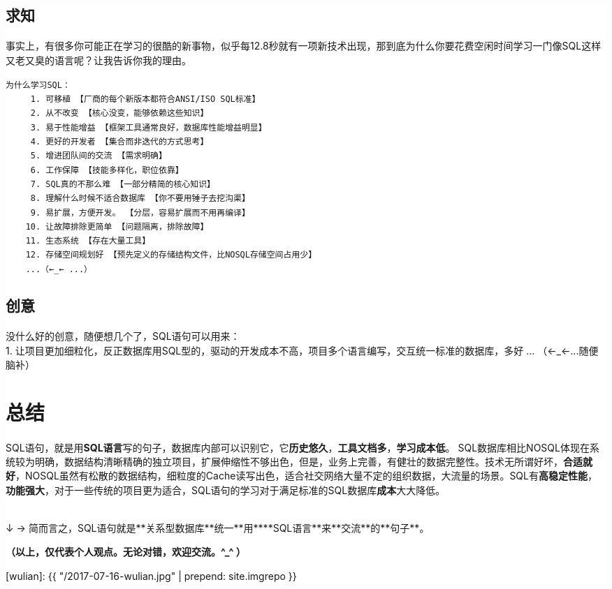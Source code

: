 
## 求知
事实上，有很多你可能正在学习的很酷的新事物，似乎每12.8秒就有一项新技术出现，那到底为什么你要花费空闲时间学习一门像SQL这样又老又臭的语言呢？让我告诉你我的理由。<br />
~~~
为什么学习SQL：
	 1. 可移植 【厂商的每个新版本都符合ANSI/ISO SQL标准】
	 2. 从不改变 【核心没变，能够依赖这些知识】
	 3. 易于性能增益 【框架工具通常良好，数据库性能增益明显】
	 4. 更好的开发者 【集合而非迭代的方式思考】
	 5. 增进团队间的交流 【需求明确】
	 6. 工作保障 【技能多样化，职位依靠】
	 7. SQL真的不那么难 【一部分精简的核心知识】
	 8. 理解什么时候不适合数据库 【你不要用锤子去挖沟渠】
	 9. 易扩展，方便开发。 【分层，容易扩展而不用再编译】
	10. 让故障排除更简单 【问题隔离，排除故障】
	11. 生态系统 【存在大量工具】
	12. 存储空间规划好 【预先定义的存储结构文件，比NOSQL存储空间占用少】
	...（←_← ...）
~~~

## 创意
没什么好的创意，随便想几个了，SQL语句可以用来：<br />
	1. 让项目更加细粒化，反正数据库用SQL型的，驱动的开发成本不高，项目多个语言编写，交互统一标准的数据库，多好 ... （←_←...随便脑补）


# 总结
SQL语句，就是用**SQL语言**写的句子，数据库内部可以识别它，它**历史悠久**，**工具文档多**，**学习成本低**。 SQL数据库相比NOSQL体现在系统较为明确，数据结构清晰精确的独立项目，扩展伸缩性不够出色，但是，业务上完善，有健壮的数据完整性。技术无所谓好坏，**合适就好**，NOSQL虽然有松散的数据结构，细粒度的Cache读写出色，适合社交网络大量不定的组织数据，大流量的场景。SQL有**高稳定性能**，**功能强大**，对于一些传统的项目更为适合，SQL语句的学习对于满足标准的SQL数据库**成本**大大降低。

<br />
↓
→ 简而言之，SQL语句就是**关系型数据库**统一**用****SQL语言**来**交流**的**句子**。


**（以上，仅代表个人观点。无论对错，欢迎交流。^_^ ）**

[wulian]: {{ "/2017-07-16-wulian.jpg" | prepend: site.imgrepo }}
